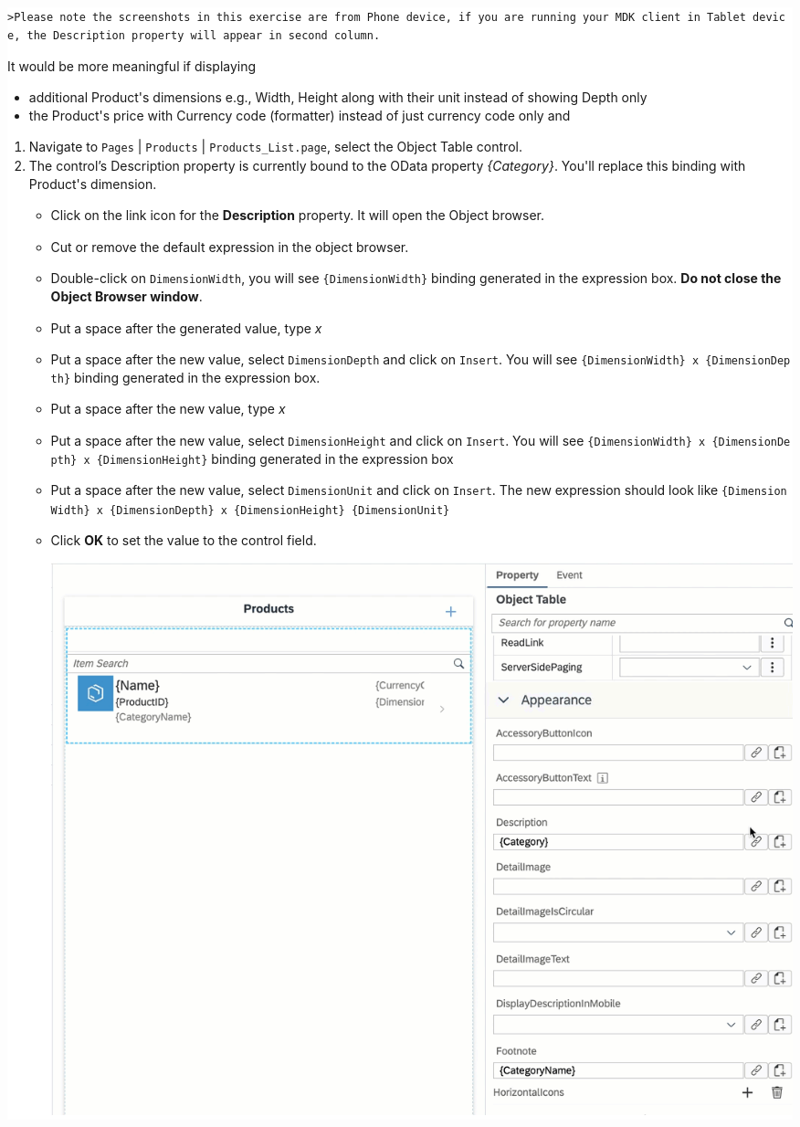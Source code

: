 
    >Please note the screenshots in this exercise are from Phone device, if you are running your MDK client in Tablet device, the Description property will appear in second column. 

It would be more meaningful if displaying
- additional Product's dimensions e.g., Width, Height along with their unit instead of showing Depth only
- the Product's price with Currency code (formatter) instead of just currency code only and 

1. Navigate to `Pages` | `Products` | `Products_List.page`, select the Object Table control.
2. The control’s Description property is currently bound to the OData property *{Category}*. You'll replace this binding with Product's dimension. 
    * Click on the link icon for the **Description** property. It will open the Object browser.
    * Cut or remove the default expression in the object browser.
    * Double-click on `DimensionWidth`, you will see `{DimensionWidth}` binding generated in the expression box. **Do not close the Object Browser window**.
    * Put a space after the generated value, type  *x*
    * Put a space after the new value, select `DimensionDepth` and click on `Insert`. You will see `{DimensionWidth} x {DimensionDepth}` binding generated in the expression box.
    * Put a space after the new value, type *x*
    * Put a space after the new value, select `DimensionHeight` and click on `Insert`. You will see `{DimensionWidth} x {DimensionDepth} x {DimensionHeight}` binding generated in the expression box
    * Put a space after the new value, select `DimensionUnit` and click on `Insert`. The new expression should look like `{DimensionWidth} x {DimensionDepth} x {DimensionHeight} {DimensionUnit}`
    * Click **OK** to set the value to the control field.

        ![MDK](images/3.1.3.gif)
